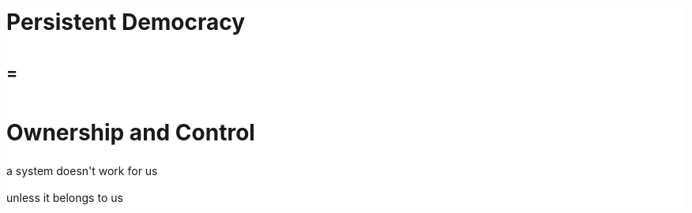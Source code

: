 # Persistent Democracy
## =
# Ownership and Control

<v-click>

a system doesn't work for us

unless it belongs to us

</v-click>
